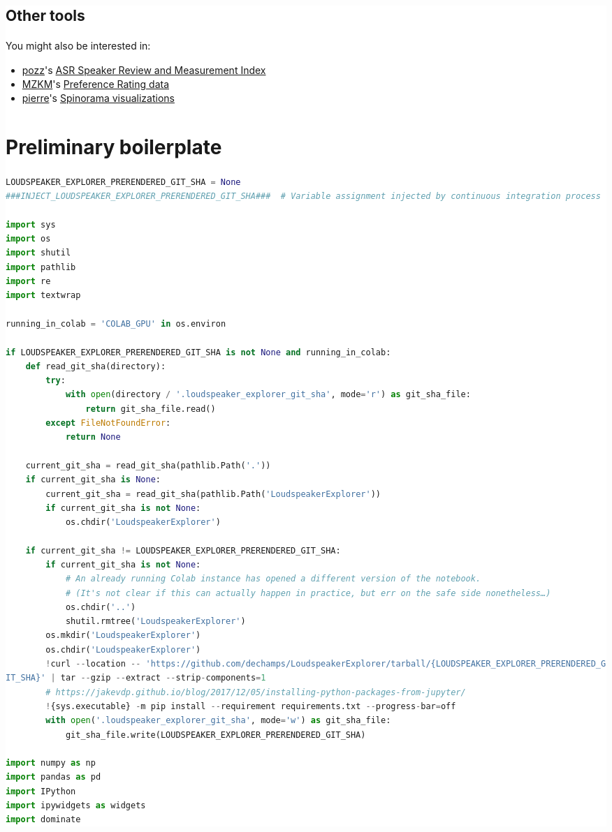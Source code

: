 ## Other tools

You might also be interested in:

 - [pozz](https://www.audiosciencereview.com/forum/index.php?members/pozz.7752/)'s [ASR Speaker Review and Measurement Index](https://www.audiosciencereview.com/forum/index.php?pages/SpeakerTestData/)
 - [MZKM](https://www.audiosciencereview.com/forum/index.php?members/mzkm.4645/)'s [Preference Rating data](https://sites.google.com/view/speakerdata/preference-ratings-graphs)
 - [pierre](https://www.audiosciencereview.com/forum/index.php?members/pierre.344/)'s [Spinorama visualizations](https://pierreaubert.github.io/spinorama/)


# Preliminary boilerplate


```python
LOUDSPEAKER_EXPLORER_PRERENDERED_GIT_SHA = None
###INJECT_LOUDSPEAKER_EXPLORER_PRERENDERED_GIT_SHA###  # Variable assignment injected by continuous integration process

import sys
import os
import shutil
import pathlib
import re
import textwrap

running_in_colab = 'COLAB_GPU' in os.environ

if LOUDSPEAKER_EXPLORER_PRERENDERED_GIT_SHA is not None and running_in_colab:
    def read_git_sha(directory):
        try:
            with open(directory / '.loudspeaker_explorer_git_sha', mode='r') as git_sha_file:
                return git_sha_file.read()
        except FileNotFoundError:
            return None

    current_git_sha = read_git_sha(pathlib.Path('.'))
    if current_git_sha is None:
        current_git_sha = read_git_sha(pathlib.Path('LoudspeakerExplorer'))
        if current_git_sha is not None:
            os.chdir('LoudspeakerExplorer')
            
    if current_git_sha != LOUDSPEAKER_EXPLORER_PRERENDERED_GIT_SHA:
        if current_git_sha is not None:
            # An already running Colab instance has opened a different version of the notebook.
            # (It's not clear if this can actually happen in practice, but err on the safe side nonetheless…)
            os.chdir('..')
            shutil.rmtree('LoudspeakerExplorer')
        os.mkdir('LoudspeakerExplorer')
        os.chdir('LoudspeakerExplorer')
        !curl --location -- 'https://github.com/dechamps/LoudspeakerExplorer/tarball/{LOUDSPEAKER_EXPLORER_PRERENDERED_GIT_SHA}' | tar --gzip --extract --strip-components=1
        # https://jakevdp.github.io/blog/2017/12/05/installing-python-packages-from-jupyter/
        !{sys.executable} -m pip install --requirement requirements.txt --progress-bar=off
        with open('.loudspeaker_explorer_git_sha', mode='w') as git_sha_file:
            git_sha_file.write(LOUDSPEAKER_EXPLORER_PRERENDERED_GIT_SHA)

import numpy as np
import pandas as pd
import IPython
import ipywidgets as widgets
import dominate
```